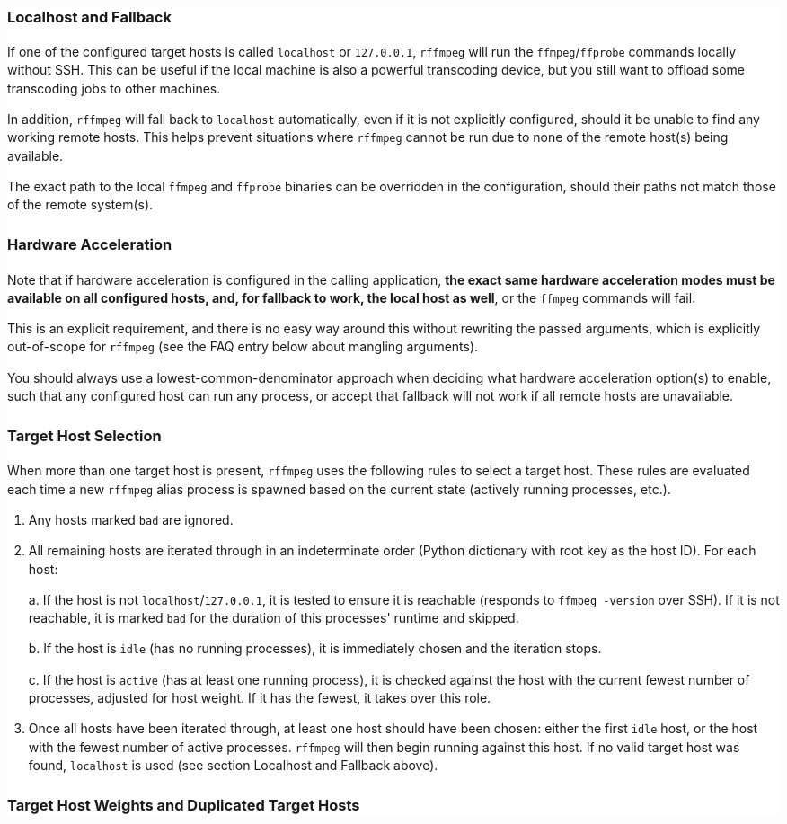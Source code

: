 ### Localhost and Fallback

If one of the configured target hosts is called `localhost` or `127.0.0.1`, `rffmpeg` will run the `ffmpeg`/`ffprobe` commands locally without SSH. This can be useful if the local machine is also a powerful transcoding device, but you still want to offload some transcoding jobs to other machines.

In addition, `rffmpeg` will fall back to `localhost` automatically, even if it is not explicitly configured, should it be unable to find any working remote hosts. This helps prevent situations where `rffmpeg` cannot be run due to none of the remote host(s) being available.

The exact path to the local `ffmpeg` and `ffprobe` binaries can be overridden in the configuration, should their paths not match those of the remote system(s).

### Hardware Acceleration

Note that if hardware acceleration is configured in the calling application, **the exact same hardware acceleration modes must be available on all configured hosts, and, for fallback to work, the local host as well**, or the `ffmpeg` commands will fail.

This is an explicit requirement, and there is no easy way around this without rewriting the passed arguments, which is explicitly out-of-scope for `rffmpeg` (see the FAQ entry below about mangling arguments).

You should always use a lowest-common-denominator approach when deciding what hardware acceleration option(s) to enable, such that any configured host can run any process, or accept that fallback will not work if all remote hosts are unavailable.

### Target Host Selection

When more than one target host is present, `rffmpeg` uses the following rules to select a target host. These rules are evaluated each time a new `rffmpeg` alias process is spawned based on the current state (actively running processes, etc.).

1.  Any hosts marked `bad` are ignored.
    
2.  All remaining hosts are iterated through in an indeterminate order (Python dictionary with root key as the host ID). For each host:
    
    a. If the host is not `localhost`/`127.0.0.1`, it is tested to ensure it is reachable (responds to `ffmpeg -version` over SSH). If it is not reachable, it is marked `bad` for the duration of this processes' runtime and skipped.
    
    b. If the host is `idle` (has no running processes), it is immediately chosen and the iteration stops.
    
    c. If the host is `active` (has at least one running process), it is checked against the host with the current fewest number of processes, adjusted for host weight. If it has the fewest, it takes over this role.
    
3.  Once all hosts have been iterated through, at least one host should have been chosen: either the first `idle` host, or the host with the fewest number of active processes. `rffmpeg` will then begin running against this host. If no valid target host was found, `localhost` is used (see section Localhost and Fallback above).
    

### Target Host Weights and Duplicated Target Hosts
